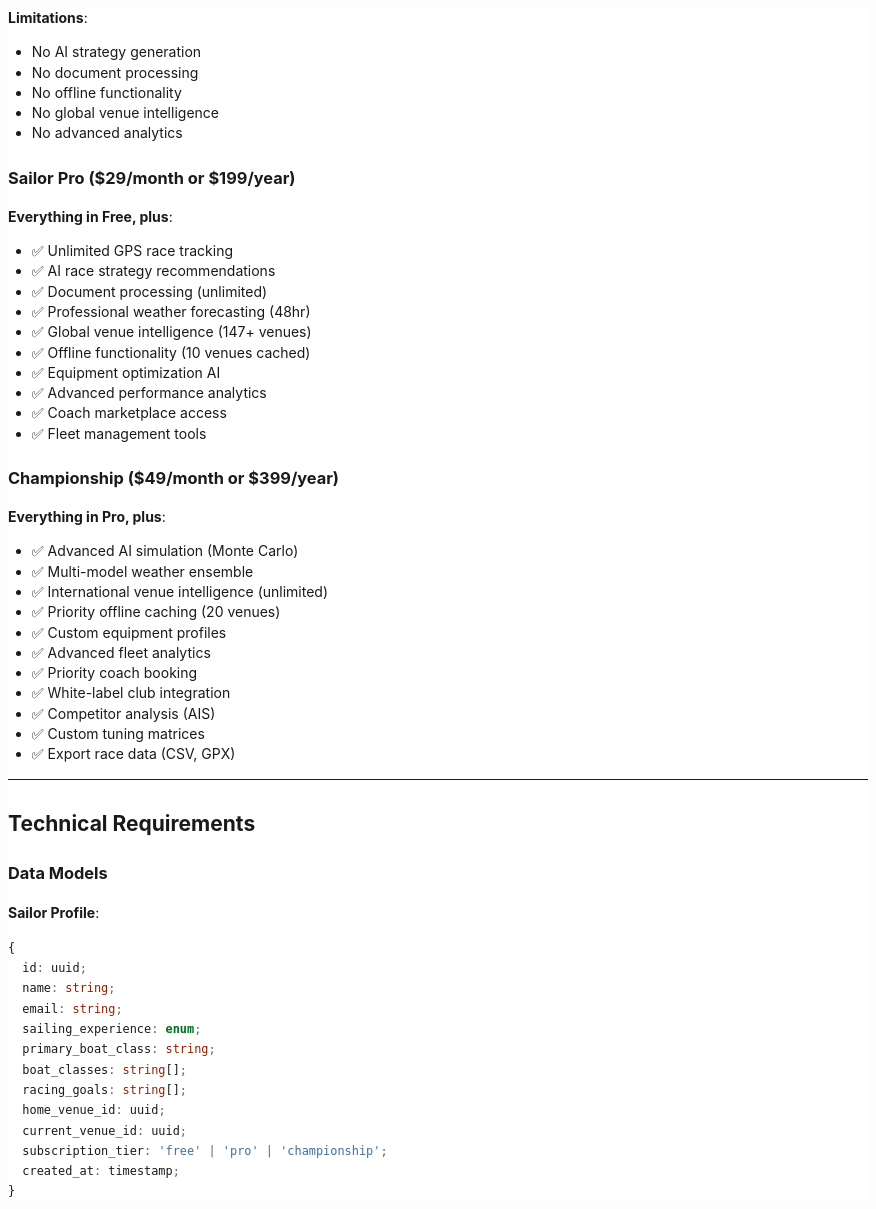 **Limitations**:
- No AI strategy generation
- No document processing
- No offline functionality
- No global venue intelligence
- No advanced analytics

### Sailor Pro ($29/month or $199/year)
**Everything in Free, plus**:
- ✅ Unlimited GPS race tracking
- ✅ AI race strategy recommendations
- ✅ Document processing (unlimited)
- ✅ Professional weather forecasting (48hr)
- ✅ Global venue intelligence (147+ venues)
- ✅ Offline functionality (10 venues cached)
- ✅ Equipment optimization AI
- ✅ Advanced performance analytics
- ✅ Coach marketplace access
- ✅ Fleet management tools

### Championship ($49/month or $399/year)
**Everything in Pro, plus**:
- ✅ Advanced AI simulation (Monte Carlo)
- ✅ Multi-model weather ensemble
- ✅ International venue intelligence (unlimited)
- ✅ Priority offline caching (20 venues)
- ✅ Custom equipment profiles
- ✅ Advanced fleet analytics
- ✅ Priority coach booking
- ✅ White-label club integration
- ✅ Competitor analysis (AIS)
- ✅ Custom tuning matrices
- ✅ Export race data (CSV, GPX)

---

## Technical Requirements

### Data Models

**Sailor Profile**:
```typescript
{
  id: uuid;
  name: string;
  email: string;
  sailing_experience: enum;
  primary_boat_class: string;
  boat_classes: string[];
  racing_goals: string[];
  home_venue_id: uuid;
  current_venue_id: uuid;
  subscription_tier: 'free' | 'pro' | 'championship';
  created_at: timestamp;
}
```
